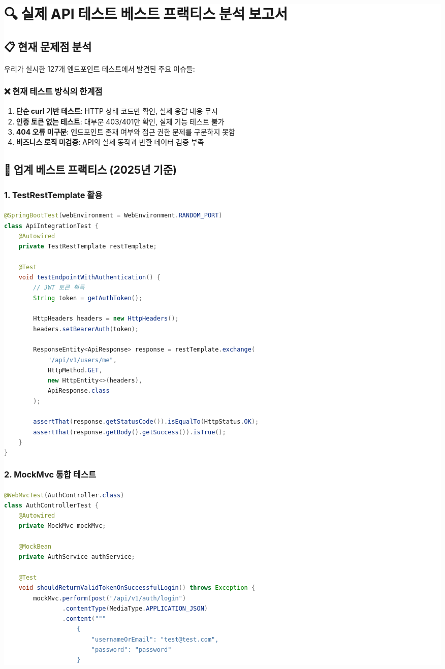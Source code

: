 # 🔍 실제 API 테스트 베스트 프랙티스 분석 보고서

## 📋 현재 문제점 분석

우리가 실시한 127개 엔드포인트 테스트에서 발견된 주요 이슈들:

### ❌ 현재 테스트 방식의 한계점
1. **단순 curl 기반 테스트**: HTTP 상태 코드만 확인, 실제 응답 내용 무시
2. **인증 토큰 없는 테스트**: 대부분 403/401만 확인, 실제 기능 테스트 불가
3. **404 오류 미구분**: 엔드포인트 존재 여부와 접근 권한 문제를 구분하지 못함
4. **비즈니스 로직 미검증**: API의 실제 동작과 반환 데이터 검증 부족

## 🎯 업계 베스트 프랙티스 (2025년 기준)

### 1. **TestRestTemplate 활용**
```java
@SpringBootTest(webEnvironment = WebEnvironment.RANDOM_PORT)
class ApiIntegrationTest {
    @Autowired
    private TestRestTemplate restTemplate;
    
    @Test
    void testEndpointWithAuthentication() {
        // JWT 토큰 획득
        String token = getAuthToken();
        
        HttpHeaders headers = new HttpHeaders();
        headers.setBearerAuth(token);
        
        ResponseEntity<ApiResponse> response = restTemplate.exchange(
            "/api/v1/users/me", 
            HttpMethod.GET,
            new HttpEntity<>(headers),
            ApiResponse.class
        );
        
        assertThat(response.getStatusCode()).isEqualTo(HttpStatus.OK);
        assertThat(response.getBody().getSuccess()).isTrue();
    }
}
```

### 2. **MockMvc 통합 테스트**
```java
@WebMvcTest(AuthController.class)
class AuthControllerTest {
    @Autowired
    private MockMvc mockMvc;
    
    @MockBean
    private AuthService authService;
    
    @Test
    void shouldReturnValidTokenOnSuccessfulLogin() throws Exception {
        mockMvc.perform(post("/api/v1/auth/login")
                .contentType(MediaType.APPLICATION_JSON)
                .content("""
                    {
                        "usernameOrEmail": "test@test.com",
                        "password": "password"
                    }
```